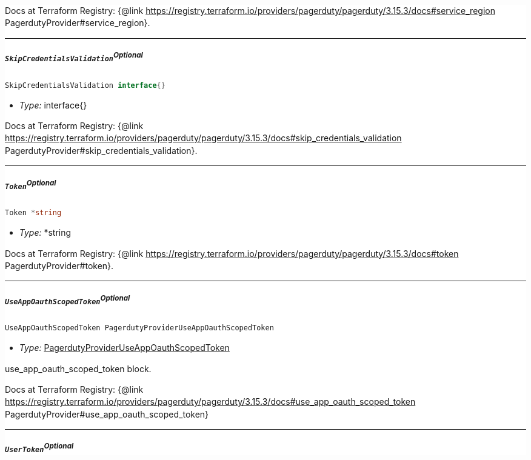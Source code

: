 Docs at Terraform Registry: {@link https://registry.terraform.io/providers/pagerduty/pagerduty/3.15.3/docs#service_region PagerdutyProvider#service_region}.

---

##### `SkipCredentialsValidation`<sup>Optional</sup> <a name="SkipCredentialsValidation" id="@cdktf/provider-pagerduty.provider.PagerdutyProviderConfig.property.skipCredentialsValidation"></a>

```go
SkipCredentialsValidation interface{}
```

- *Type:* interface{}

Docs at Terraform Registry: {@link https://registry.terraform.io/providers/pagerduty/pagerduty/3.15.3/docs#skip_credentials_validation PagerdutyProvider#skip_credentials_validation}.

---

##### `Token`<sup>Optional</sup> <a name="Token" id="@cdktf/provider-pagerduty.provider.PagerdutyProviderConfig.property.token"></a>

```go
Token *string
```

- *Type:* *string

Docs at Terraform Registry: {@link https://registry.terraform.io/providers/pagerduty/pagerduty/3.15.3/docs#token PagerdutyProvider#token}.

---

##### `UseAppOauthScopedToken`<sup>Optional</sup> <a name="UseAppOauthScopedToken" id="@cdktf/provider-pagerduty.provider.PagerdutyProviderConfig.property.useAppOauthScopedToken"></a>

```go
UseAppOauthScopedToken PagerdutyProviderUseAppOauthScopedToken
```

- *Type:* <a href="#@cdktf/provider-pagerduty.provider.PagerdutyProviderUseAppOauthScopedToken">PagerdutyProviderUseAppOauthScopedToken</a>

use_app_oauth_scoped_token block.

Docs at Terraform Registry: {@link https://registry.terraform.io/providers/pagerduty/pagerduty/3.15.3/docs#use_app_oauth_scoped_token PagerdutyProvider#use_app_oauth_scoped_token}

---

##### `UserToken`<sup>Optional</sup> <a name="UserToken" id="@cdktf/provider-pagerduty.provider.PagerdutyProviderConfig.property.userToken"></a>
